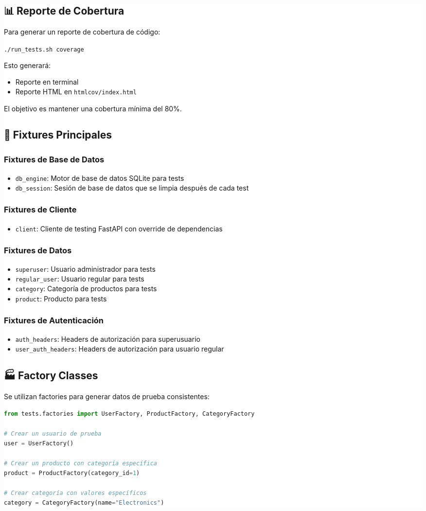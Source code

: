 ## 📊 Reporte de Cobertura

Para generar un reporte de cobertura de código:

```bash
./run_tests.sh coverage
```

Esto generará:
- Reporte en terminal
- Reporte HTML en `htmlcov/index.html`

El objetivo es mantener una cobertura mínima del 80%.

## 🔧 Fixtures Principales

### Fixtures de Base de Datos

- `db_engine`: Motor de base de datos SQLite para tests
- `db_session`: Sesión de base de datos que se limpia después de cada test

### Fixtures de Cliente

- `client`: Cliente de testing FastAPI con override de dependencias

### Fixtures de Datos

- `superuser`: Usuario administrador para tests
- `regular_user`: Usuario regular para tests
- `category`: Categoría de productos para tests
- `product`: Producto para tests

### Fixtures de Autenticación

- `auth_headers`: Headers de autorización para superusuario
- `user_auth_headers`: Headers de autorización para usuario regular

## 🏭 Factory Classes

Se utilizan factories para generar datos de prueba consistentes:

```python
from tests.factories import UserFactory, ProductFactory, CategoryFactory

# Crear un usuario de prueba
user = UserFactory()

# Crear un producto con categoría específica
product = ProductFactory(category_id=1)

# Crear categoría con valores específicos
category = CategoryFactory(name="Electronics")
```
